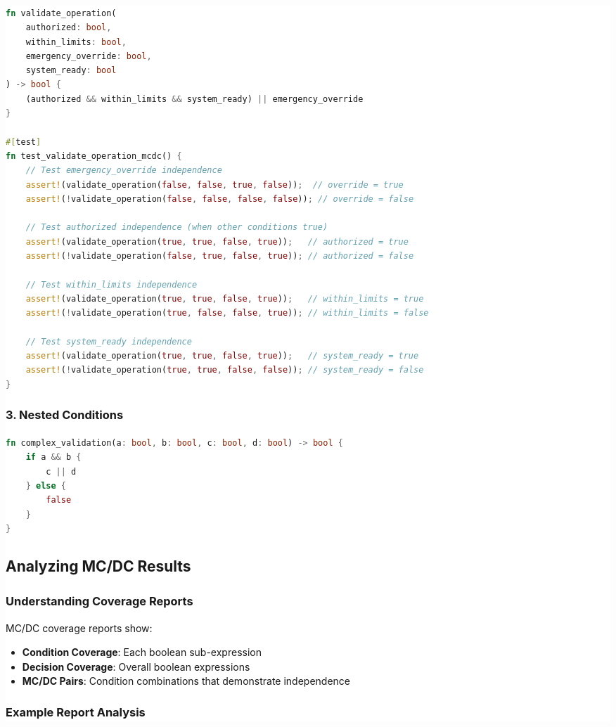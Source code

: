 ```rust
fn validate_operation(
    authorized: bool,
    within_limits: bool,
    emergency_override: bool,
    system_ready: bool
) -> bool {
    (authorized && within_limits && system_ready) || emergency_override
}

#[test]
fn test_validate_operation_mcdc() {
    // Test emergency_override independence
    assert!(validate_operation(false, false, true, false));  // override = true
    assert!(!validate_operation(false, false, false, false)); // override = false
    
    // Test authorized independence (when other conditions true)
    assert!(validate_operation(true, true, false, true));   // authorized = true
    assert!(!validate_operation(false, true, false, true)); // authorized = false
    
    // Test within_limits independence
    assert!(validate_operation(true, true, false, true));   // within_limits = true
    assert!(!validate_operation(true, false, false, true)); // within_limits = false
    
    // Test system_ready independence
    assert!(validate_operation(true, true, false, true));   // system_ready = true
    assert!(!validate_operation(true, true, false, false)); // system_ready = false
}
```

### 3. Nested Conditions

```rust
fn complex_validation(a: bool, b: bool, c: bool, d: bool) -> bool {
    if a && b {
        c || d
    } else {
        false
    }
}
```

## Analyzing MC/DC Results

### Understanding Coverage Reports

MC/DC coverage reports show:
- **Condition Coverage**: Each boolean sub-expression
- **Decision Coverage**: Overall boolean expressions
- **MC/DC Pairs**: Condition combinations that demonstrate independence

### Example Report Analysis

